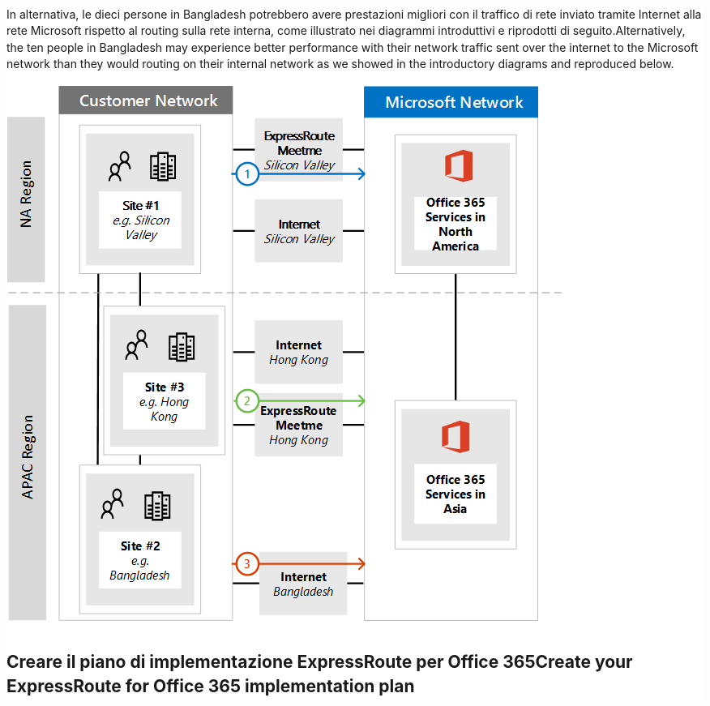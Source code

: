 <span data-ttu-id="05bb2-295">In alternativa, le dieci persone in Bangladesh potrebbero avere prestazioni migliori con il traffico di rete inviato tramite Internet alla rete Microsoft rispetto al routing sulla rete interna, come illustrato nei diagrammi introduttivi e riprodotti di seguito.</span><span class="sxs-lookup"><span data-stu-id="05bb2-295">Alternatively, the ten people in Bangladesh may experience better performance with their network traffic sent over the internet to the Microsoft network than they would routing on their internal network as we showed in the introductory diagrams and reproduced below.</span></span>
  
![Connessioni in uscita per il diagramma regionale](../media/8319943d-08f0-4781-9ef3-d23de2ad4671.png)
  
## <a name="create-your-expressroute-for-office-365-implementation-plan"></a><span data-ttu-id="05bb2-297">Creare il piano di implementazione ExpressRoute per Office 365</span><span class="sxs-lookup"><span data-stu-id="05bb2-297">Create your ExpressRoute for Office 365 implementation plan</span></span>
<span data-ttu-id="05bb2-298"><a name="implementation"> </a></span><span class="sxs-lookup"><span data-stu-id="05bb2-298"><a name="implementation"> </a></span></span>
